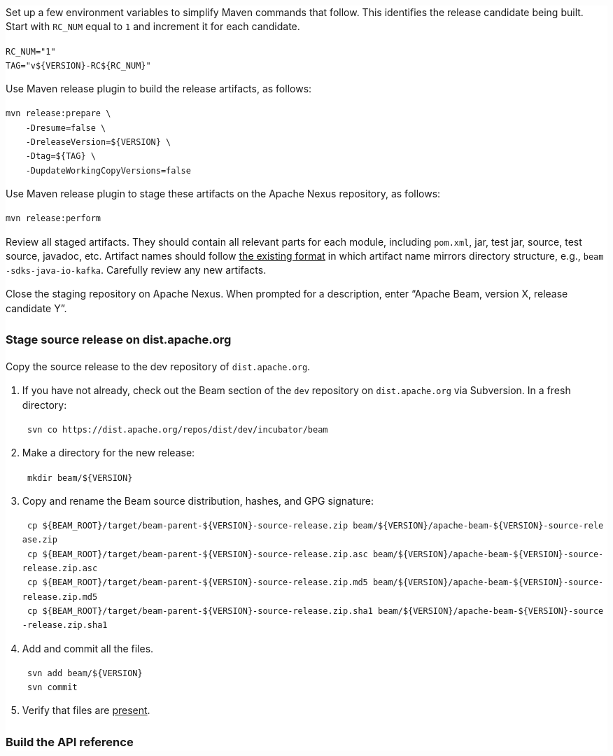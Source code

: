 Set up a few environment variables to simplify Maven commands that follow. This identifies the release candidate being built. Start with `RC_NUM` equal to `1` and increment it for each candidate.

    RC_NUM="1"
    TAG="v${VERSION}-RC${RC_NUM}"

Use Maven release plugin to build the release artifacts, as follows:

    mvn release:prepare \
        -Dresume=false \
        -DreleaseVersion=${VERSION} \
        -Dtag=${TAG} \
        -DupdateWorkingCopyVersions=false

Use Maven release plugin to stage these artifacts on the Apache Nexus repository, as follows:

    mvn release:perform

Review all staged artifacts. They should contain all relevant parts for each module, including `pom.xml`, jar, test jar, source, test source, javadoc, etc. Artifact names should follow [the existing format](https://search.maven.org/#search%7Cga%7C1%7Cg%3A%22org.apache.beam%22) in which artifact name mirrors directory structure, e.g., `beam-sdks-java-io-kafka`. Carefully review any new artifacts.

Close the staging repository on Apache Nexus. When prompted for a description, enter “Apache Beam, version X, release candidate Y”.

### Stage source release on dist.apache.org

Copy the source release to the dev repository of `dist.apache.org`.

1. If you have not already, check out the Beam section of the `dev` repository on `dist.apache.org` via Subversion. In a fresh directory:

        svn co https://dist.apache.org/repos/dist/dev/incubator/beam

1. Make a directory for the new release:

        mkdir beam/${VERSION}

1. Copy and rename the Beam source distribution, hashes, and GPG signature:

        cp ${BEAM_ROOT}/target/beam-parent-${VERSION}-source-release.zip beam/${VERSION}/apache-beam-${VERSION}-source-release.zip
        cp ${BEAM_ROOT}/target/beam-parent-${VERSION}-source-release.zip.asc beam/${VERSION}/apache-beam-${VERSION}-source-release.zip.asc
        cp ${BEAM_ROOT}/target/beam-parent-${VERSION}-source-release.zip.md5 beam/${VERSION}/apache-beam-${VERSION}-source-release.zip.md5
        cp ${BEAM_ROOT}/target/beam-parent-${VERSION}-source-release.zip.sha1 beam/${VERSION}/apache-beam-${VERSION}-source-release.zip.sha1

1. Add and commit all the files.

        svn add beam/${VERSION}
        svn commit

1. Verify that files are [present](https://dist.apache.org/repos/dist/dev/incubator/beam).

### Build the API reference

